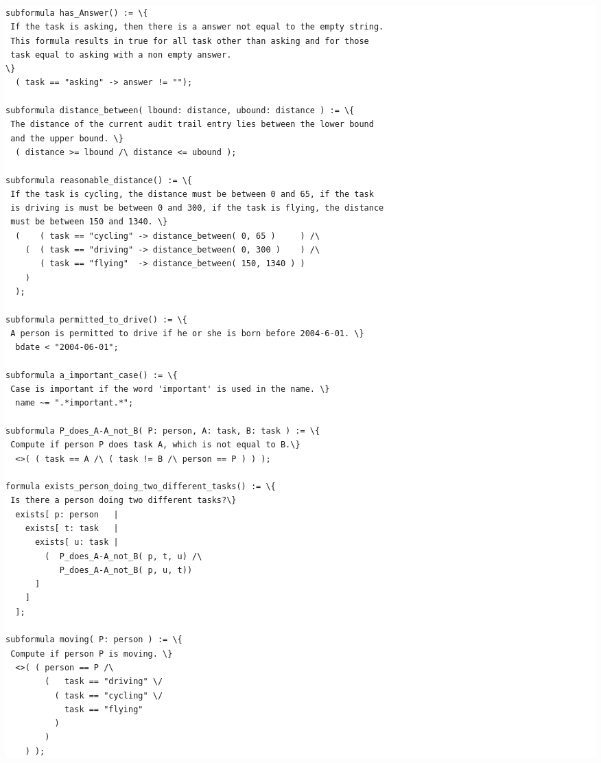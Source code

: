     subformula has_Answer() := \{
     If the task is asking, then there is a answer not equal to the empty string.
     This formula results in true for all task other than asking and for those
     task equal to asking with a non empty answer.
    \}
      ( task == "asking" -> answer != "");

    subformula distance_between( lbound: distance, ubound: distance ) := \{
     The distance of the current audit trail entry lies between the lower bound
     and the upper bound. \}
      ( distance >= lbound /\ distance <= ubound );

    subformula reasonable_distance() := \{
     If the task is cycling, the distance must be between 0 and 65, if the task
     is driving is must be between 0 and 300, if the task is flying, the distance
     must be between 150 and 1340. \}
      (    ( task == "cycling" -> distance_between( 0, 65 )     ) /\
        (  ( task == "driving" -> distance_between( 0, 300 )    ) /\
           ( task == "flying"  -> distance_between( 150, 1340 ) )
        )
      );

    subformula permitted_to_drive() := \{
     A person is permitted to drive if he or she is born before 2004-6-01. \}
      bdate < "2004-06-01";

    subformula a_important_case() := \{
     Case is important if the word 'important' is used in the name. \}
      name ~= ".*important.*";  

    subformula P_does_A-A_not_B( P: person, A: task, B: task ) := \{ 
     Compute if person P does task A, which is not equal to B.\}
      <>( ( task == A /\ ( task != B /\ person == P ) ) );

    formula exists_person_doing_two_different_tasks() := \{
     Is there a person doing two different tasks?\}
      exists[ p: person   |
        exists[ t: task   |
          exists[ u: task |
            (  P_does_A-A_not_B( p, t, u) /\
               P_does_A-A_not_B( p, u, t)) 
          ]
        ]
      ];

    subformula moving( P: person ) := \{
     Compute if person P is moving. \}
      <>( ( person == P /\
            (   task == "driving" \/ 
              ( task == "cycling" \/
                task == "flying"
              )
            )
        ) );
